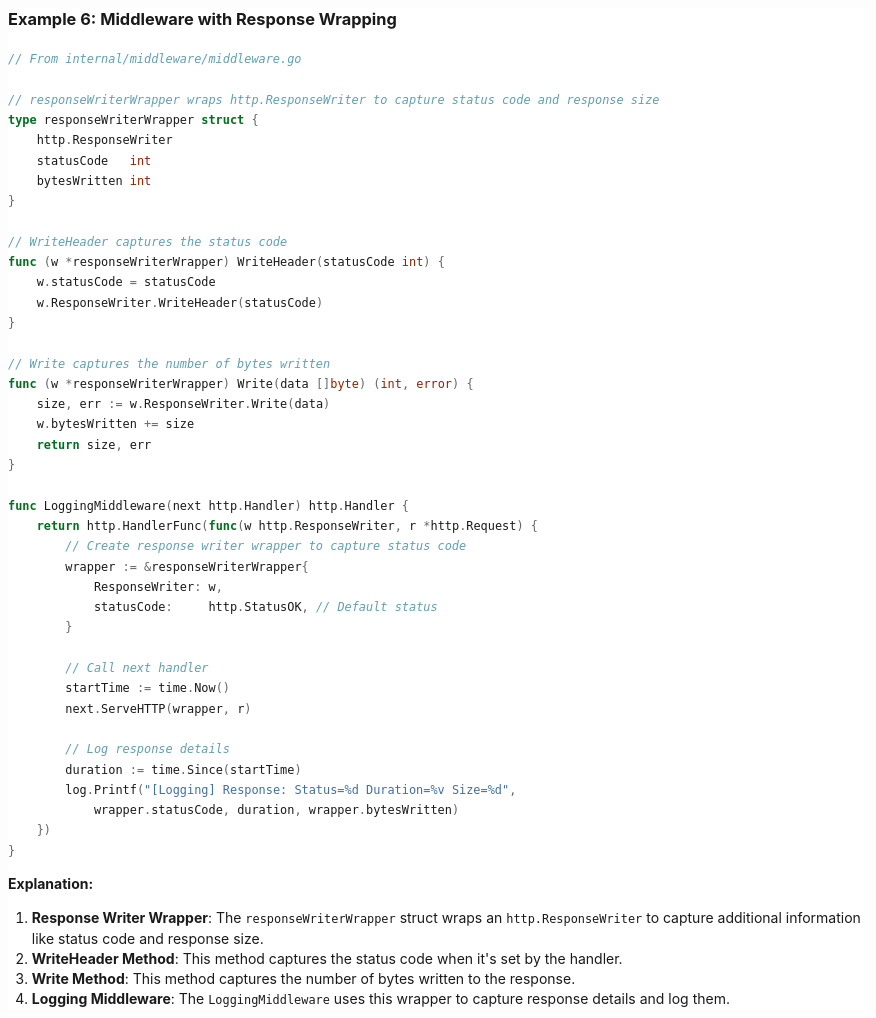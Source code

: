 ### Example 6: Middleware with Response Wrapping

```go
// From internal/middleware/middleware.go

// responseWriterWrapper wraps http.ResponseWriter to capture status code and response size
type responseWriterWrapper struct {
    http.ResponseWriter
    statusCode   int
    bytesWritten int
}

// WriteHeader captures the status code
func (w *responseWriterWrapper) WriteHeader(statusCode int) {
    w.statusCode = statusCode
    w.ResponseWriter.WriteHeader(statusCode)
}

// Write captures the number of bytes written
func (w *responseWriterWrapper) Write(data []byte) (int, error) {
    size, err := w.ResponseWriter.Write(data)
    w.bytesWritten += size
    return size, err
}

func LoggingMiddleware(next http.Handler) http.Handler {
    return http.HandlerFunc(func(w http.ResponseWriter, r *http.Request) {
        // Create response writer wrapper to capture status code
        wrapper := &responseWriterWrapper{
            ResponseWriter: w,
            statusCode:     http.StatusOK, // Default status
        }
        
        // Call next handler
        startTime := time.Now()
        next.ServeHTTP(wrapper, r)
        
        // Log response details
        duration := time.Since(startTime)
        log.Printf("[Logging] Response: Status=%d Duration=%v Size=%d",
            wrapper.statusCode, duration, wrapper.bytesWritten)
    })
}
```

**Explanation:**
1. **Response Writer Wrapper**: The `responseWriterWrapper` struct wraps an `http.ResponseWriter` to capture additional information like status code and response size.
2. **WriteHeader Method**: This method captures the status code when it's set by the handler.
3. **Write Method**: This method captures the number of bytes written to the response.
4. **Logging Middleware**: The `LoggingMiddleware` uses this wrapper to capture response details and log them.
